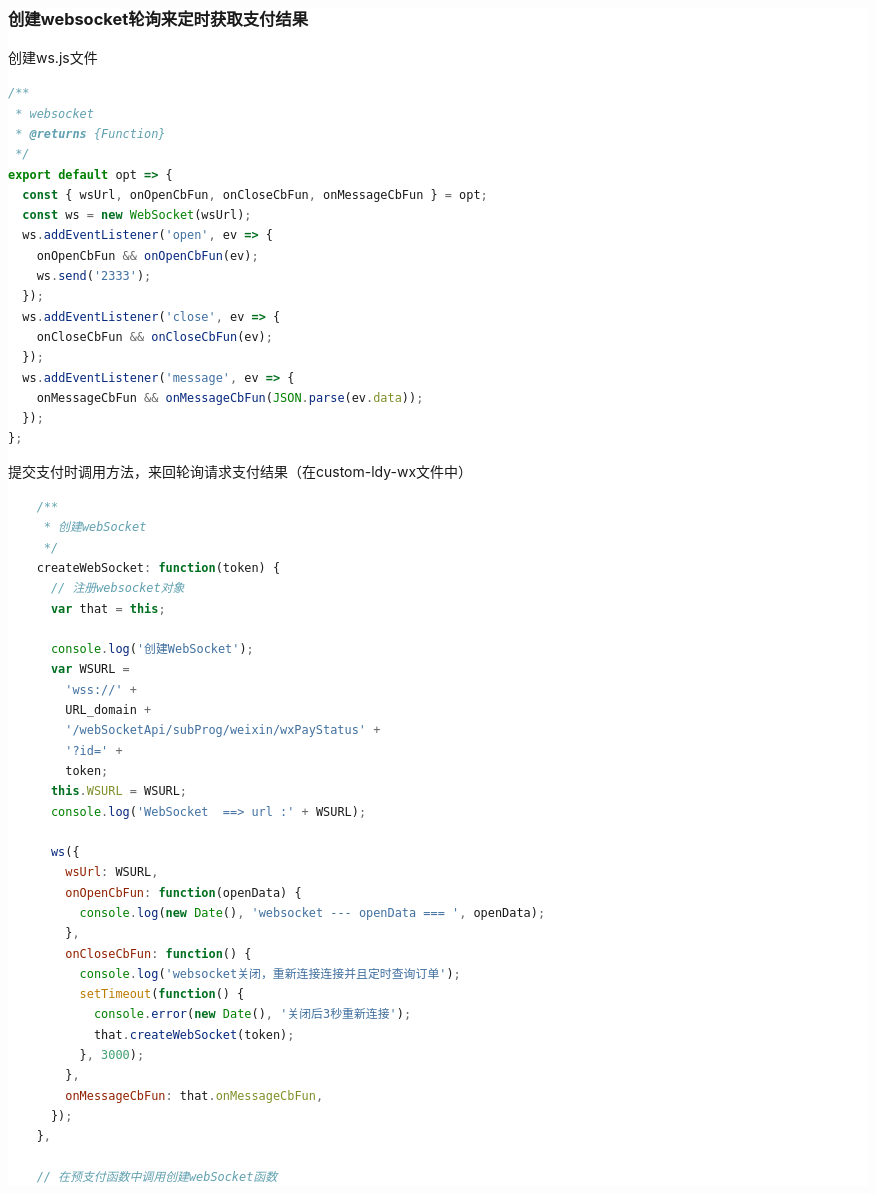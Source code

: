 

### 创建websocket轮询来定时获取支付结果

创建ws.js文件

```js
/**
 * websocket
 * @returns {Function}
 */
export default opt => {
  const { wsUrl, onOpenCbFun, onCloseCbFun, onMessageCbFun } = opt;
  const ws = new WebSocket(wsUrl);
  ws.addEventListener('open', ev => {
    onOpenCbFun && onOpenCbFun(ev);
    ws.send('2333');
  });
  ws.addEventListener('close', ev => {
    onCloseCbFun && onCloseCbFun(ev);
  });
  ws.addEventListener('message', ev => {
    onMessageCbFun && onMessageCbFun(JSON.parse(ev.data));
  });
};

```



提交支付时调用方法，来回轮询请求支付结果（在custom-ldy-wx文件中）

```js
    /**
     * 创建webSocket
     */
    createWebSocket: function(token) {
      // 注册websocket对象
      var that = this;

      console.log('创建WebSocket');
      var WSURL =
        'wss://' +
        URL_domain +
        '/webSocketApi/subProg/weixin/wxPayStatus' +
        '?id=' +
        token;
      this.WSURL = WSURL;
      console.log('WebSocket  ==> url :' + WSURL);

      ws({
        wsUrl: WSURL,
        onOpenCbFun: function(openData) {
          console.log(new Date(), 'websocket --- openData === ', openData);
        },
        onCloseCbFun: function() {
          console.log('websocket关闭，重新连接连接并且定时查询订单');
          setTimeout(function() {
            console.error(new Date(), '关闭后3秒重新连接');
            that.createWebSocket(token);
          }, 3000);
        },
        onMessageCbFun: that.onMessageCbFun,
      });
    },
        
    // 在预支付函数中调用创建webSocket函数
```